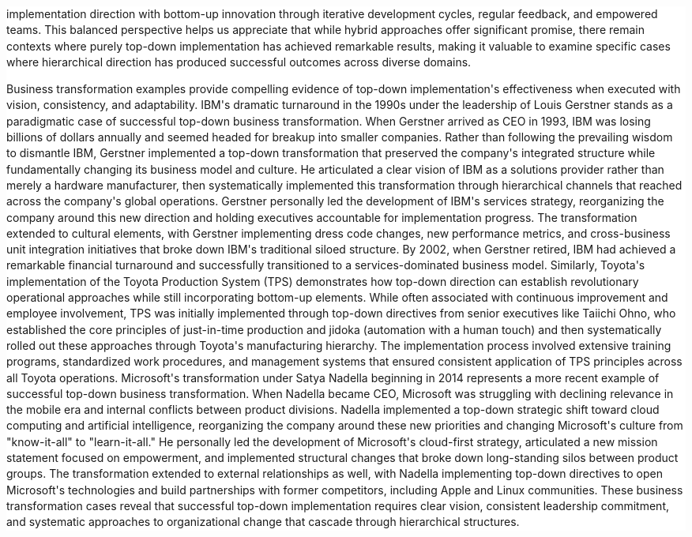 implementation direction with bottom-up innovation through iterative development cycles, regular feedback, and empowered teams. This balanced perspective helps us appreciate that while hybrid approaches offer significant promise, there remain contexts where purely top-down implementation has achieved remarkable results, making it valuable to examine specific cases where hierarchical direction has produced successful outcomes across diverse domains.

Business transformation examples provide compelling evidence of top-down implementation's effectiveness when executed with vision, consistency, and adaptability. IBM's dramatic turnaround in the 1990s under the leadership of Louis Gerstner stands as a paradigmatic case of successful top-down business transformation. When Gerstner arrived as CEO in 1993, IBM was losing billions of dollars annually and seemed headed for breakup into smaller companies. Rather than following the prevailing wisdom to dismantle IBM, Gerstner implemented a top-down transformation that preserved the company's integrated structure while fundamentally changing its business model and culture. He articulated a clear vision of IBM as a solutions provider rather than merely a hardware manufacturer, then systematically implemented this transformation through hierarchical channels that reached across the company's global operations. Gerstner personally led the development of IBM's services strategy, reorganizing the company around this new direction and holding executives accountable for implementation progress. The transformation extended to cultural elements, with Gerstner implementing dress code changes, new performance metrics, and cross-business unit integration initiatives that broke down IBM's traditional siloed structure. By 2002, when Gerstner retired, IBM had achieved a remarkable financial turnaround and successfully transitioned to a services-dominated business model. Similarly, Toyota's implementation of the Toyota Production System (TPS) demonstrates how top-down direction can establish revolutionary operational approaches while still incorporating bottom-up elements. While often associated with continuous improvement and employee involvement, TPS was initially implemented through top-down directives from senior executives like Taiichi Ohno, who established the core principles of just-in-time production and jidoka (automation with a human touch) and then systematically rolled out these approaches through Toyota's manufacturing hierarchy. The implementation process involved extensive training programs, standardized work procedures, and management systems that ensured consistent application of TPS principles across all Toyota operations. Microsoft's transformation under Satya Nadella beginning in 2014 represents a more recent example of successful top-down business transformation. When Nadella became CEO, Microsoft was struggling with declining relevance in the mobile era and internal conflicts between product divisions. Nadella implemented a top-down strategic shift toward cloud computing and artificial intelligence, reorganizing the company around these new priorities and changing Microsoft's culture from "know-it-all" to "learn-it-all." He personally led the development of Microsoft's cloud-first strategy, articulated a new mission statement focused on empowerment, and implemented structural changes that broke down long-standing silos between product groups. The transformation extended to external relationships as well, with Nadella implementing top-down directives to open Microsoft's technologies and build partnerships with former competitors, including Apple and Linux communities. These business transformation cases reveal that successful top-down implementation requires clear vision, consistent leadership commitment, and systematic approaches to organizational change that cascade through hierarchical structures.
